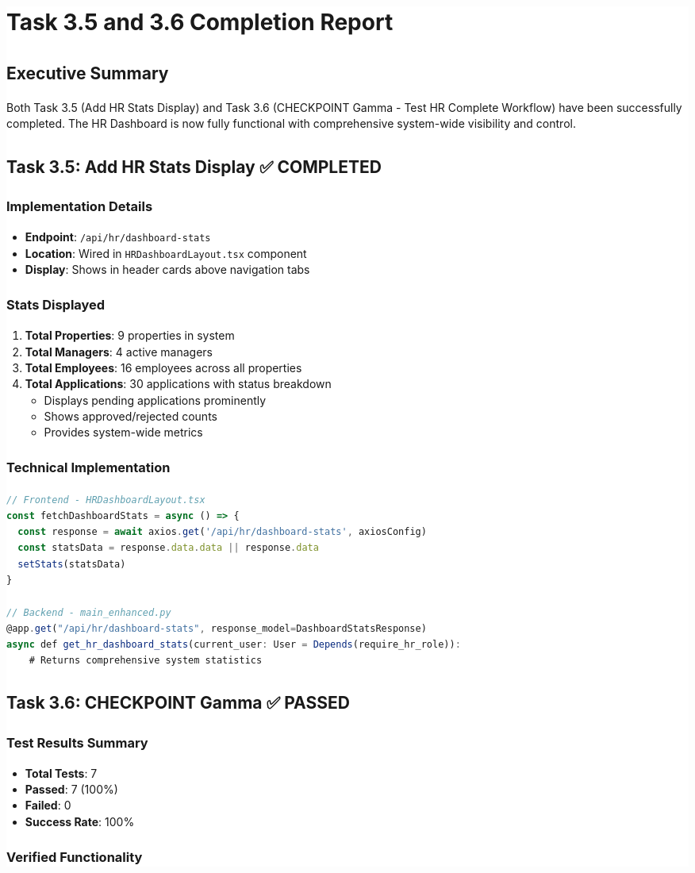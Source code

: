 # Task 3.5 and 3.6 Completion Report

## Executive Summary
Both Task 3.5 (Add HR Stats Display) and Task 3.6 (CHECKPOINT Gamma - Test HR Complete Workflow) have been successfully completed. The HR Dashboard is now fully functional with comprehensive system-wide visibility and control.

## Task 3.5: Add HR Stats Display ✅ COMPLETED

### Implementation Details
- **Endpoint**: `/api/hr/dashboard-stats`
- **Location**: Wired in `HRDashboardLayout.tsx` component
- **Display**: Shows in header cards above navigation tabs

### Stats Displayed
1. **Total Properties**: 9 properties in system
2. **Total Managers**: 4 active managers
3. **Total Employees**: 16 employees across all properties
4. **Total Applications**: 30 applications with status breakdown
   - Displays pending applications prominently
   - Shows approved/rejected counts
   - Provides system-wide metrics

### Technical Implementation
```typescript
// Frontend - HRDashboardLayout.tsx
const fetchDashboardStats = async () => {
  const response = await axios.get('/api/hr/dashboard-stats', axiosConfig)
  const statsData = response.data.data || response.data
  setStats(statsData)
}

// Backend - main_enhanced.py
@app.get("/api/hr/dashboard-stats", response_model=DashboardStatsResponse)
async def get_hr_dashboard_stats(current_user: User = Depends(require_hr_role)):
    # Returns comprehensive system statistics
```

## Task 3.6: CHECKPOINT Gamma ✅ PASSED

### Test Results Summary
- **Total Tests**: 7
- **Passed**: 7 (100%)
- **Failed**: 0
- **Success Rate**: 100%

### Verified Functionality
